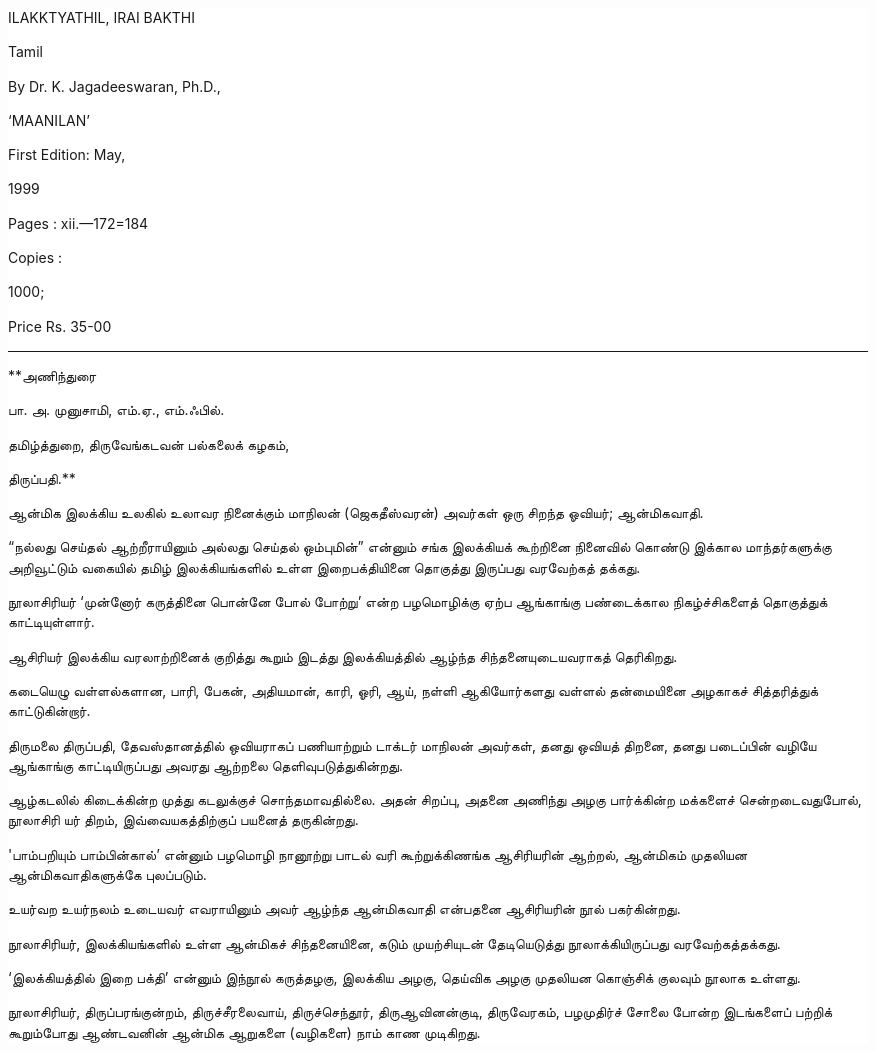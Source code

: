 ILAKKTYATHIL, IRAI BAKTHI  

Tamil  

By Dr. K. Jagadeeswaran, Ph.D.,  

‘MAANILAN’  

First Edition: May,

 1999  

Pages : xii.—172=184  

Copies :

 1000;  

Price Rs. 35-00  

--------------------  

**அணிந்துரை  

பா. அ. முனுசாமி, எம்.ஏ., எம்.ஃபில்.  

தமிழ்த்துறை, திருவேங்கடவன் பல்கலைக் கழகம்,  

திருப்பதி.**  

ஆன்மிக இலக்கிய உலகில் உலாவர நினைக்கும் மாநிலன் (ஜெகதீஸ்வரன்) அவர்கள் ஒரு சிறந்த ஓவியர்; ஆன்மிகவாதி.  

“நல்லது செய்தல் ஆற்றீராயினும் அல்லது செய்தல் ஒம்புமின்” என்னும் சங்க இலக்கியக் கூற்றினை நினைவில் கொண்டு இக்கால மாந்தர்களுக்கு அறிவூட்டும் வகையில் தமிழ் இலக்கியங்களில் உள்ள இறைபக்தியினை தொகுத்து இருப்பது வரவேற்கத் தக்கது.  

நூலாசிரியர் ‘முன்னோர் கருத்தினை பொன்னே போல் போற்று’ என்ற பழமொழிக்கு ஏற்ப ஆங்காங்கு பண்டைக்கால நிகழ்ச்சிகளைத் தொகுத்துக் காட்டியுள்ளார்.  

ஆசிரியர் இலக்கிய வரலாற்றினைக் குறித்து கூறும் இடத்து இலக்கியத்தில் ஆழ்ந்த சிந்தனையுடையவராகத் தெரிகிறது.  

கடையெழு வள்ளல்களான, பாரி, பேகன், அதியமான், காரி, ஓரி, ஆய், நள்ளி ஆகியோர்களது வள்ளல் தன்மையினை அழகாகச் சித்தரித்துக் காட்டுகின்றார்.  

திருமலை திருப்பதி, தேவஸ்தானத்தில் ஒவியராகப் பணியாற்றும் டாக்டர் மாநிலன் அவர்கள், தனது ஒவியத் திறனை, தனது படைப்பின் வழியே ஆங்காங்கு காட்டியிருப்பது அவரது ஆற்றலை தெளிவுபடுத்துகின்றது.  

ஆழ்கடலில் கிடைக்கின்ற முத்து கடலுக்குச் சொந்தமாவதில்லை. அதன் சிறப்பு, அதனை அணிந்து அழகு பார்க்கின்ற மக்களைச் சென்றடைவதுபோல், நூலாசிரி யர் திறம், இவ்வையகத்திற்குப் பயனைத் தருகின்றது.  

'பாம்பறியும் பாம்பின்கால்’ என்னும் பழமொழி நானூற்று பாடல் வரி கூற்றுக்கிணங்க ஆசிரியரின் ஆற்றல், ஆன்மிகம் முதலியன ஆன்மிகவாதிகளுக்கே புலப்படும்.  

உயர்வற உயர்நலம் உடையவர் எவராயினும் அவர் ஆழ்ந்த ஆன்மிகவாதி என்பதனை ஆசிரியரின் நூல் பகர்கின்றது.  

நூலாசிரியர், இலக்கியங்களில் உள்ள ஆன்மிகச் சிந்தனையினை, கடும் முயற்சியுடன் தேடியெடுத்து நூலாக்கியிருப்பது வரவேற்கத்தக்கது.  

‘இலக்கியத்தில் இறை பக்தி’ என்னும் இந்நூல் கருத்தழகு, இலக்கிய அழகு, தெய்விக அழகு முதலியன கொஞ்சிக் குலவும் நூலாக உள்ளது.  

நூலாசிரியர், திருப்பரங்குன்றம், திருச்சீரலைவாய், திருச்செந்தூர், திருஆவினன்குடி, திருவேரகம், பழமுதிர்ச் சோலை போன்ற இடங்களைப் பற்றிக் கூறும்போது ஆண்டவனின் ஆன்மிக ஆறுகளை (வழிகளை) நாம் காண முடிகிறது.  
